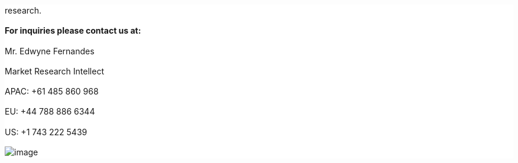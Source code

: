 research.</span></p><p><strong>For inquiries please contact us at:</strong></p><p>Mr. Edwyne Fernandes</p><p>Market Research Intellect</p><p>APAC: +61 485 860 968</p><p>EU: +44 788 886 6344</p><p>US: +1 743 222 5439</p>
![image](https://github.com/user-attachments/assets/bf264c5f-eae0-4971-bf6a-a2dcd0b28213)
